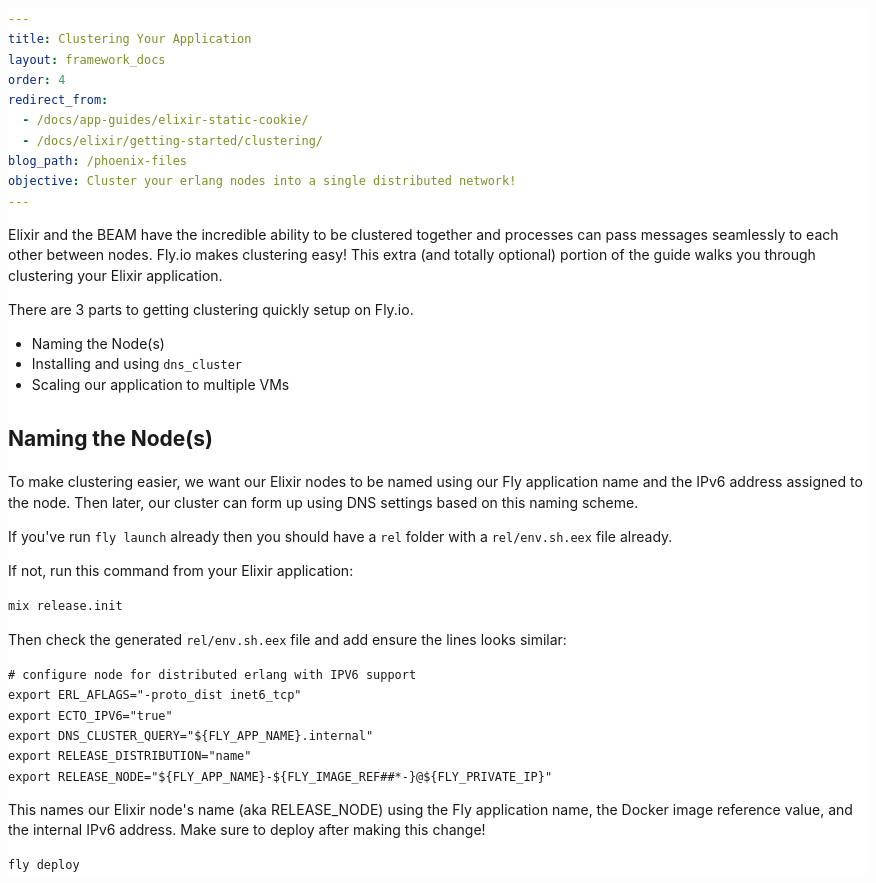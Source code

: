 ```yaml
---
title: Clustering Your Application
layout: framework_docs
order: 4
redirect_from:
  - /docs/app-guides/elixir-static-cookie/
  - /docs/elixir/getting-started/clustering/
blog_path: /phoenix-files
objective: Cluster your erlang nodes into a single distributed network!
---
```


Elixir and the BEAM have the incredible ability to be clustered together and
processes can pass messages seamlessly to each other between nodes. Fly.io makes
clustering easy! This extra (and totally optional) portion of the guide walks
you through clustering your Elixir application.

There are 3 parts to getting clustering quickly setup on Fly.io.

- Naming the Node(s)
- Installing and using `dns_cluster`
- Scaling our application to multiple VMs

## Naming the Node(s)

To make clustering easier, we want our Elixir nodes to be named using our Fly application name and the IPv6 address assigned to the node. Then later, our cluster can form up using DNS settings based on this naming scheme.

If you've run `fly launch` already then you should have a `rel` folder with a `rel/env.sh.eex` file already.

If not, run this command from your Elixir application:

```cmd
mix release.init
```

Then check the generated `rel/env.sh.eex` file and add ensure the lines looks similar:

```shell
# configure node for distributed erlang with IPV6 support
export ERL_AFLAGS="-proto_dist inet6_tcp"
export ECTO_IPV6="true"
export DNS_CLUSTER_QUERY="${FLY_APP_NAME}.internal"
export RELEASE_DISTRIBUTION="name"
export RELEASE_NODE="${FLY_APP_NAME}-${FLY_IMAGE_REF##*-}@${FLY_PRIVATE_IP}"
```

This names our Elixir node's name (aka RELEASE_NODE) using the Fly application name, the Docker image reference value, and the internal IPv6 address. Make sure to deploy after making this change!

```cmd
fly deploy
```
